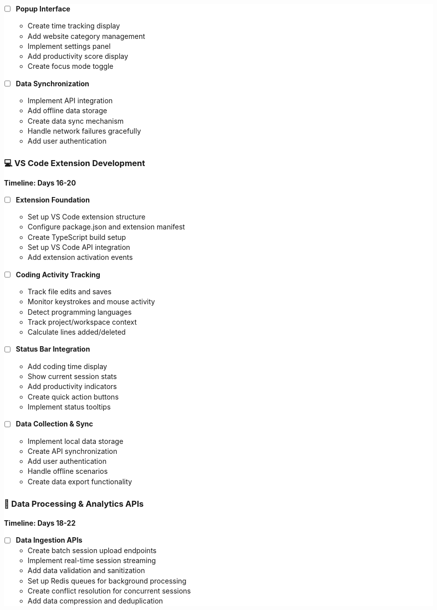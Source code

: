 - [ ] **Popup Interface**
  - Create time tracking display
  - Add website category management
  - Implement settings panel
  - Add productivity score display
  - Create focus mode toggle

- [ ] **Data Synchronization**
  - Implement API integration
  - Add offline data storage
  - Create data sync mechanism
  - Handle network failures gracefully
  - Add user authentication

### 💻 VS Code Extension Development
**Timeline: Days 16-20**

- [ ] **Extension Foundation**
  - Set up VS Code extension structure
  - Configure package.json and extension manifest
  - Create TypeScript build setup
  - Set up VS Code API integration
  - Add extension activation events

- [ ] **Coding Activity Tracking**
  - Track file edits and saves
  - Monitor keystrokes and mouse activity
  - Detect programming languages
  - Track project/workspace context
  - Calculate lines added/deleted

- [ ] **Status Bar Integration**
  - Add coding time display
  - Show current session stats
  - Add productivity indicators
  - Create quick action buttons
  - Implement status tooltips

- [ ] **Data Collection & Sync**
  - Implement local data storage
  - Create API synchronization
  - Add user authentication
  - Handle offline scenarios
  - Create data export functionality

### 🔗 Data Processing & Analytics APIs
**Timeline: Days 18-22**

- [ ] **Data Ingestion APIs**
  - Create batch session upload endpoints
  - Implement real-time session streaming
  - Add data validation and sanitization
  - Set up Redis queues for background processing
  - Create conflict resolution for concurrent sessions
  - Add data compression and deduplication
